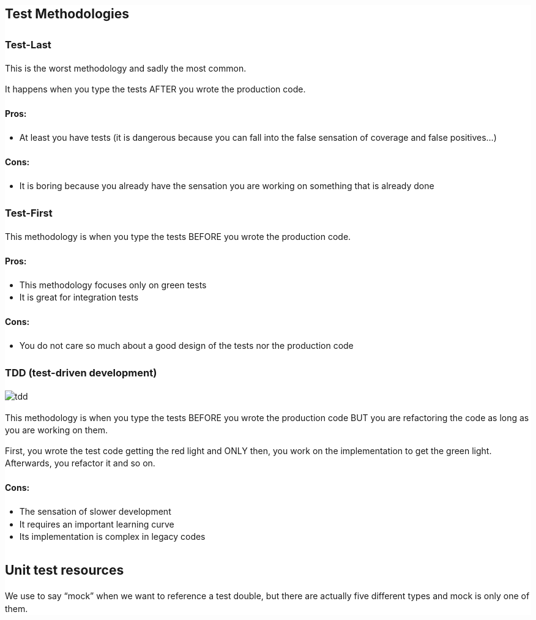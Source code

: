 ## Test Methodologies

### Test-Last

This is the worst methodology and sadly the most common.

It happens when you type the tests AFTER you wrote the production code.

#### Pros:

- At least you have tests (it is dangerous because you can fall into the false sensation of coverage and false
  positives…)

#### Cons:

- It is boring because you already have the sensation you are working on something that is already done

### Test-First

This methodology is when you type the tests BEFORE you wrote the production code.

#### Pros:

- This methodology focuses only on green tests
- It is great for integration tests

#### Cons:

- You do not care so much about a good design of the tests nor the production code

### TDD (test-driven development)

<img src="/images/2020-03-20/5.png" alt="tdd" style="width: 80%">

This methodology is when you type the tests BEFORE you wrote the production code BUT you are refactoring the code as
long as you are working on them.

First, you wrote the test code getting the red light and ONLY then, you work on the implementation to get the green
light. Afterwards, you refactor it and so on.

#### Cons:

- The sensation of slower development
- It requires an important learning curve
- Its implementation is complex in legacy codes

## Unit test resources

We use to say “mock” when we want to reference a test double, but there are actually five different types and mock is
only one of them.
